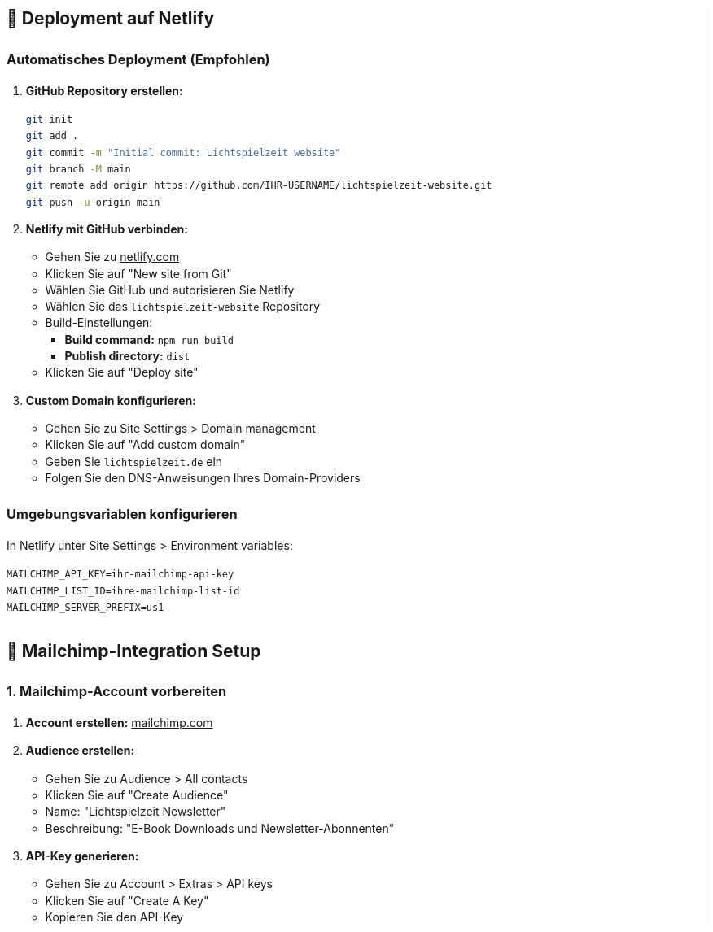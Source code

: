 ## 🚀 Deployment auf Netlify

### Automatisches Deployment (Empfohlen)

1. **GitHub Repository erstellen:**
   ```bash
   git init
   git add .
   git commit -m "Initial commit: Lichtspielzeit website"
   git branch -M main
   git remote add origin https://github.com/IHR-USERNAME/lichtspielzeit-website.git
   git push -u origin main
   ```

2. **Netlify mit GitHub verbinden:**
   - Gehen Sie zu [netlify.com](https://netlify.com)
   - Klicken Sie auf "New site from Git"
   - Wählen Sie GitHub und autorisieren Sie Netlify
   - Wählen Sie das `lichtspielzeit-website` Repository
   - Build-Einstellungen:
     - **Build command:** `npm run build`
     - **Publish directory:** `dist`
   - Klicken Sie auf "Deploy site"

3. **Custom Domain konfigurieren:**
   - Gehen Sie zu Site Settings > Domain management
   - Klicken Sie auf "Add custom domain"
   - Geben Sie `lichtspielzeit.de` ein
   - Folgen Sie den DNS-Anweisungen Ihres Domain-Providers

### Umgebungsvariablen konfigurieren

In Netlify unter Site Settings > Environment variables:

```
MAILCHIMP_API_KEY=ihr-mailchimp-api-key
MAILCHIMP_LIST_ID=ihre-mailchimp-list-id
MAILCHIMP_SERVER_PREFIX=us1
```

## 📧 Mailchimp-Integration Setup

### 1. Mailchimp-Account vorbereiten

1. **Account erstellen:** [mailchimp.com](https://mailchimp.com)
2. **Audience erstellen:**
   - Gehen Sie zu Audience > All contacts
   - Klicken Sie auf "Create Audience"
   - Name: "Lichtspielzeit Newsletter"
   - Beschreibung: "E-Book Downloads und Newsletter-Abonnenten"

3. **API-Key generieren:**
   - Gehen Sie zu Account > Extras > API keys
   - Klicken Sie auf "Create A Key"
   - Kopieren Sie den API-Key
